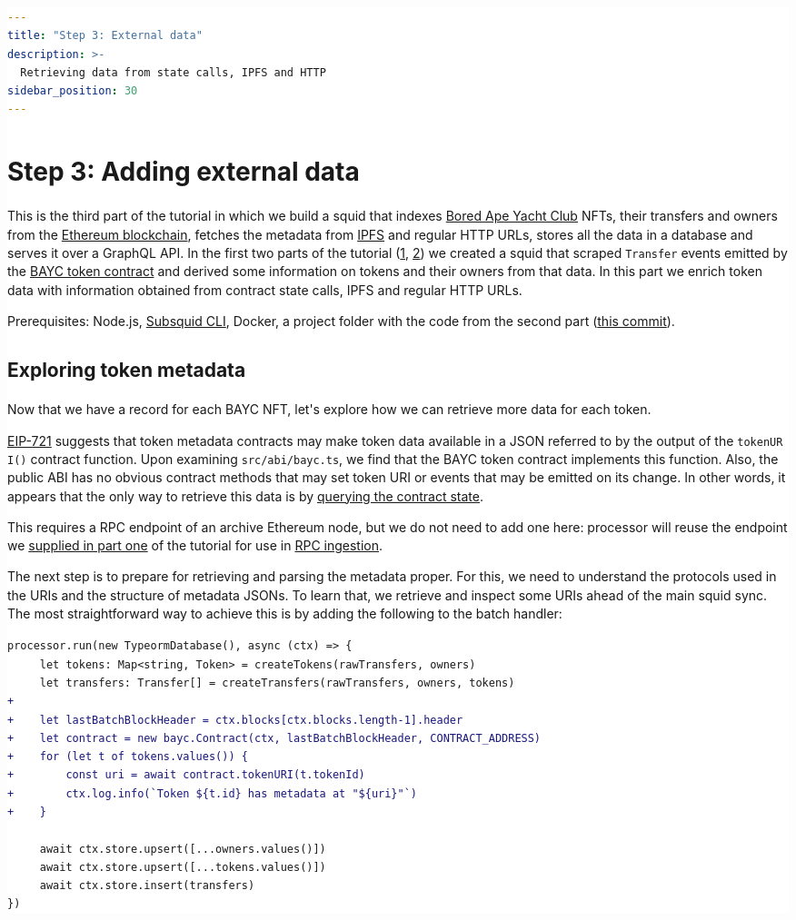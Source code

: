 ```yaml
---
title: "Step 3: External data"
description: >-
  Retrieving data from state calls, IPFS and HTTP
sidebar_position: 30
---
```


# Step 3: Adding external data

This is the third part of the tutorial in which we build a squid that indexes [Bored Ape Yacht Club](https://boredapeyachtclub.com) NFTs, their transfers and owners from the [Ethereum blockchain](https://ethereum.org), fetches the metadata from [IPFS](https://ipfs.tech/) and regular HTTP URLs, stores all the data in a database and serves it over a GraphQL API. In the first two parts of the tutorial ([1](../step-one-indexing-transfers), [2](../step-two-deriving-owners-and-tokens)) we created a squid that scraped `Transfer` events emitted by the [BAYC token contract](https://etherscan.io/address/0xbc4ca0eda7647a8ab7c2061c2e118a18a936f13d) and derived some information on tokens and their owners from that data. In this part we enrich token data with information obtained from contract state calls, IPFS and regular HTTP URLs.

Prerequisites: Node.js, [Subsquid CLI](/squid-cli/installation), Docker, a project folder with the code from the second part ([this commit](https://github.com/subsquid-labs/bayc-squid-1/tree/3568f70b7ac1802fbbf80079e435a3348b0d3a62)).

[//]: # (???? Find all benchmarks marked with "figure out of date"/"figures out of date" and update them)

## Exploring token metadata

Now that we have a record for each BAYC NFT, let's explore how we can retrieve more data for each token.

[EIP-721](https://eips.ethereum.org/EIPS/eip-721) suggests that token metadata contracts may make token data available in a JSON referred to by the output of the `tokenURI()` contract function. Upon examining `src/abi/bayc.ts`, we find that the BAYC token contract implements this function. Also, the public ABI has no obvious contract methods that may set token URI or events that may be emitted on its change. In other words, it appears that the only way to retrieve this data is by [querying the contract state](/evm-indexing/query-state/).

This requires a RPC endpoint of an archive Ethereum node, but we do not need to add one here: processor will reuse the endpoint we [supplied in part one](../step-one-indexing-transfers/#configuring-the-data-filters) of the tutorial for use in [RPC ingestion](/evm-indexing/evm-processor/#rpc-ingestion).

The next step is to prepare for retrieving and parsing the metadata proper. For this, we need to understand the protocols used in the URIs and the structure of metadata JSONs. To learn that, we retrieve and inspect some URIs ahead of the main squid sync. The most straightforward way to achieve this is by adding the following to the batch handler:
```diff title=src/main.ts
processor.run(new TypeormDatabase(), async (ctx) => {
     let tokens: Map<string, Token> = createTokens(rawTransfers, owners)
     let transfers: Transfer[] = createTransfers(rawTransfers, owners, tokens)
+
+    let lastBatchBlockHeader = ctx.blocks[ctx.blocks.length-1].header
+    let contract = new bayc.Contract(ctx, lastBatchBlockHeader, CONTRACT_ADDRESS)
+    for (let t of tokens.values()) {
+        const uri = await contract.tokenURI(t.tokenId)
+        ctx.log.info(`Token ${t.id} has metadata at "${uri}"`)
+    }

     await ctx.store.upsert([...owners.values()])
     await ctx.store.upsert([...tokens.values()])
     await ctx.store.insert(transfers)
})
```

[//]: # (!!!! Replace filebase gateways with something else - they are unsuitable for the task)